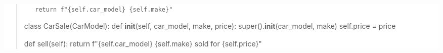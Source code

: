>        return f"{self.car_model} {self.make}"
>
>
>class CarSale(CarModel):
>    def __init__(self, car_model, make, price):
>        super().__init__(car_model, make)
>        self.price = price
>
>    def sell(self):
>        return f"{self.car_model} {self.make} sold for {self.price}"
>```
